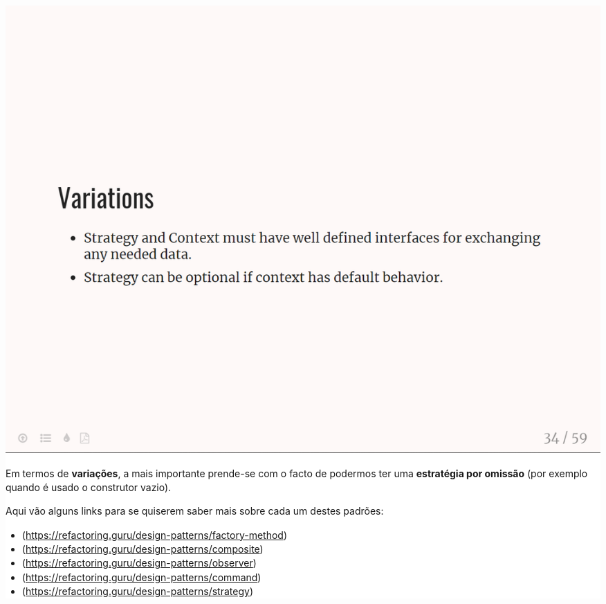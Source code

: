 ![imgid](patterns_slides/Slide34.png)

Em termos de **variações**, a mais importante prende-se com o facto de podermos ter uma **estratégia por omissão** (por exemplo quando é usado o construtor vazio).

Aqui vão alguns links para se quiserem saber mais sobre cada um destes padrões: 

+ (https://refactoring.guru/design-patterns/factory-method)
+ (https://refactoring.guru/design-patterns/composite)
+ (https://refactoring.guru/design-patterns/observer)
+ (https://refactoring.guru/design-patterns/command)
+ (https://refactoring.guru/design-patterns/strategy)